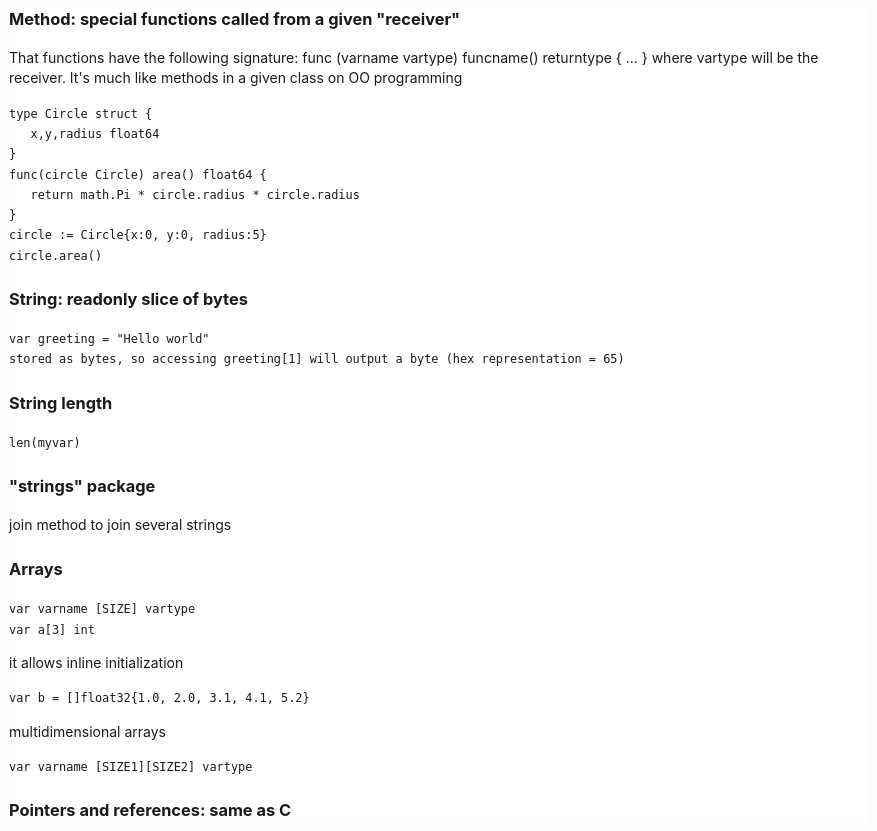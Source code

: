 ### Method: special functions called from a given "receiver"

That functions have the following signature:
func (varname vartype) funcname() returntype {
...
}
where vartype will be the receiver. It's much like methods in a given class on OO programming

```
type Circle struct {
   x,y,radius float64
}
func(circle Circle) area() float64 {
   return math.Pi * circle.radius * circle.radius
}
circle := Circle{x:0, y:0, radius:5}
circle.area()
```

### String: readonly slice of bytes

```
var greeting = "Hello world"
stored as bytes, so accessing greeting[1] will output a byte (hex representation = 65)
```

### String length
```
len(myvar)
```

### "strings" package

join method to join several strings

### Arrays

```
var varname [SIZE] vartype
var a[3] int
```

it allows inline initialization

```
var b = []float32{1.0, 2.0, 3.1, 4.1, 5.2}
```

multidimensional arrays

```
var varname [SIZE1][SIZE2] vartype
```

### Pointers and references: same as C
